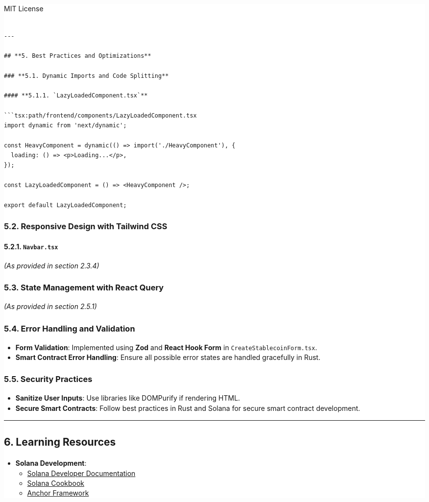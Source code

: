 MIT License
```

---

## **5. Best Practices and Optimizations**

### **5.1. Dynamic Imports and Code Splitting**

#### **5.1.1. `LazyLoadedComponent.tsx`**

```tsx:path/frontend/components/LazyLoadedComponent.tsx
import dynamic from 'next/dynamic';

const HeavyComponent = dynamic(() => import('./HeavyComponent'), {
  loading: () => <p>Loading...</p>,
});

const LazyLoadedComponent = () => <HeavyComponent />;

export default LazyLoadedComponent;
```

### **5.2. Responsive Design with Tailwind CSS**

#### **5.2.1. `Navbar.tsx`**

*(As provided in section 2.3.4)*

### **5.3. State Management with React Query**

*(As provided in section 2.5.1)*

### **5.4. Error Handling and Validation**

- **Form Validation**: Implemented using **Zod** and **React Hook Form** in `CreateStablecoinForm.tsx`.
- **Smart Contract Error Handling**: Ensure all possible error states are handled gracefully in Rust.

### **5.5. Security Practices**

- **Sanitize User Inputs**: Use libraries like DOMPurify if rendering HTML.
- **Secure Smart Contracts**: Follow best practices in Rust and Solana for secure smart contract development.

---

## **6. Learning Resources**

- **Solana Development**:
  - [Solana Developer Documentation](https://docs.solana.com/)
  - [Solana Cookbook](https://solanacookbook.com/)
  - [Anchor Framework](https://www.anchor-lang.com/)
  
